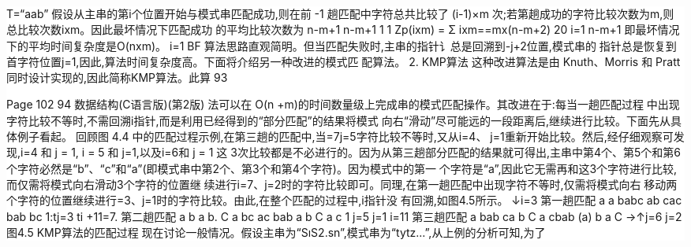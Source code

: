 T=“aab”
假设从主串的第i个位置开始与模式串匹配成功,则在前 -1 趟匹配中字符总共比较了
(i-1)×m 次;若第趟成功的字符比较次数为m,则总比较次数ixm。因此最坏情况下匹配成功
的平均比较次数为
n-m+1
n-m+1
1
1
Zp(ixm) = Σ ixm==mx(n-m+2) 20
i=1
n-m+1
即最坏情况下的平均时间复杂度是O(nxm)。
i=1
BF 算法思路直观简明。但当匹配失败时,主串的指针讠总是回溯到-j+2位置,模式串的
指针总是恢复到首字符位置j=1,因此,算法时间复杂度高。下面将介绍另一种改进的模式匹
配算法。
2. KMP算法
这种改进算法是由 Knuth、Morris 和 Pratt 同时设计实现的,因此简称KMP算法。此算
93

Page 102
94
数据结构(C语言版)(第2版)
法可以在 O(n +m)的时间数量级上完成串的模式匹配操作。其改进在于:每当一趟匹配过程
中出现字符比较不等时,不需回溯i指针,而是利用已经得到的“部分匹配”的结果将模式
向右“滑动”尽可能远的一段距离后,继续进行比较。下面先从具体例子看起。
回顾图 4.4 中的匹配过程示例,在第三趟的匹配中,当=7j=5字符比较不等时,又从i=4、
j=1重新开始比较。然后,经仔细观察可发现,i=4 和 j = 1, i = 5 和 j=1,以及i=6和 j = 1 这
3次比较都是不必进行的。因为从第三趟部分匹配的结果就可得出,主串中第4个、第5个和第6
个字符必然是“b”、“c”和“a”(即模式串中第2个、第3个和第4个字符)。因为模式中的第一
个字符是“a”,因此它无需再和这3个字符进行比较,而仅需将模式向右滑动3个字符的位置继
续进行i=7、j=2时的字符比较即可。同理,在第一趟匹配中出现字符不等时,仅需将模式向右
移动两个字符的位置继续进行=3、j=1时的字符比较。由此,在整个匹配的过程中,i指针没
有回溯,如图4.5所示。
↓i=3
第一趟匹配 a
a
babc ab cac bab
bc
1:tj=3
ti
+11=7.
第二趟匹配
a b a b.
C
a
bc ac bab
a b C
a c
1 j=5
j=1
i=11
第三趟匹配
a bab ca
b C a
cbab
(a)
b
a
C
→↑j=6
j=2
图4.5 KMP算法的匹配过程
现在讨论一般情况。假设主串为“SıS2.sn”,模式串为“tytz...”,从上例的分析可知,为了